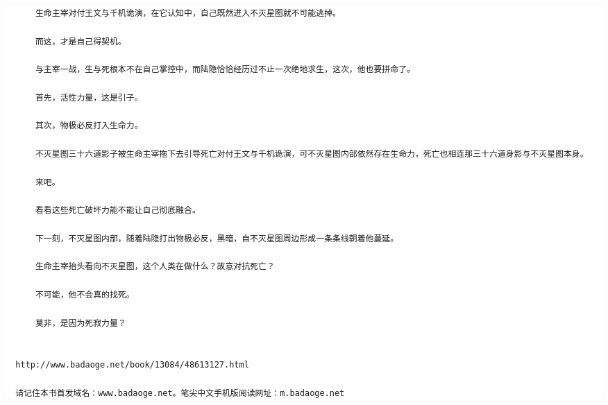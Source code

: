           生命主宰对付王文与千机诡演，在它认知中，自己既然进入不灭星图就不可能逃掉。
      
          而这，才是自己得契机。
      
          与主宰一战，生与死根本不在自己掌控中，而陆隐恰恰经历过不止一次绝地求生，这次，他也要拼命了。
      
          首先，活性力量，这是引子。
      
          其次，物极必反打入生命力。
      
          不灭星图三十六道影子被生命主宰拖下去引导死亡对付王文与千机诡演，可不灭星图内部依然存在生命力，死亡也相连那三十六道身影与不灭星图本身。
      
          来吧。
      
          看看这些死亡破坏力能不能让自己彻底融合。
      
          下一刻，不灭星图内部，随着陆隐打出物极必反，黑暗，自不灭星图周边形成一条条线朝着他蔓延。
      
          生命主宰抬头看向不灭星图，这个人类在做什么？故意对抗死亡？
      
          不可能，他不会真的找死。
      
          莫非，是因为死寂力量？
      
      
      http://www.badaoge.net/book/13084/48613127.html
      
      请记住本书首发域名：www.badaoge.net。笔尖中文手机版阅读网址：m.badaoge.net